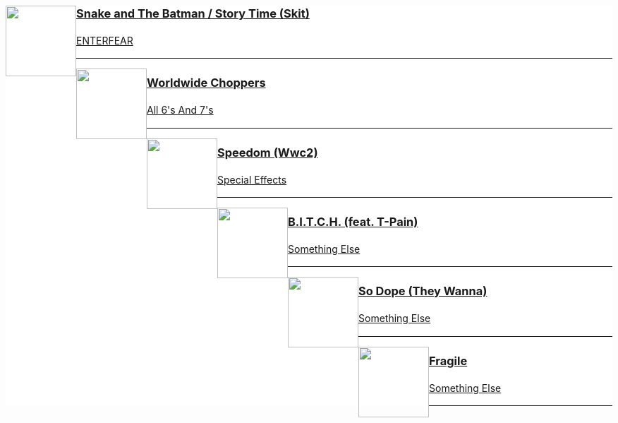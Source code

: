 

<img align="left" width="100" height="100" src="https://i.scdn.co/image/ab67616d0000b27323f76b8315f99229d5a16f63">

### [Snake and The Batman / Story Time (Skit)](https://open.spotify.com/go?uri=spotify:track:4VxurBauBXQO0YKHnHI312)
[ENTERFEAR](https://open.spotify.com/go?uri=spotify:track:5K3xDXfwsVR99q5ruH4iJ6)

---


<img align="left" width="100" height="100" src="https://i.scdn.co/image/ab67616d0000b2736a0b17b302637c4094433f09">

### [Worldwide Choppers](https://open.spotify.com/go?uri=spotify:track:2Lo2BWhhlZSJds2yBhxoet)
[All 6's And 7's](https://open.spotify.com/go?uri=spotify:track:0ytQrBinlg9hb4uoaEmk37)

---


<img align="left" width="100" height="100" src="https://i.scdn.co/image/ab67616d0000b2734b6ce6a88e6aa90472519aab">

### [Speedom (Wwc2)](https://open.spotify.com/go?uri=spotify:track:33MpATo5CCG2ennj6LAlYq)
[Special Effects](https://open.spotify.com/go?uri=spotify:track:63uxYglJtSneGlHf5MKWfl)

---


<img align="left" width="100" height="100" src="https://i.scdn.co/image/ab67616d0000b2735021c52bfa5ca127b5d35d7f">

### [B.I.T.C.H. (feat. T-Pain)](https://open.spotify.com/go?uri=spotify:track:1pmvdBGX7S41RQywxXZ76D)
[Something Else](https://open.spotify.com/go?uri=spotify:track:0V2ApMkgurWGcF0sc0u17w)

---


<img align="left" width="100" height="100" src="https://i.scdn.co/image/ab67616d0000b2735021c52bfa5ca127b5d35d7f">

### [So Dope (They Wanna)](https://open.spotify.com/go?uri=spotify:track:6W19n0LX71Lr7TJc9qwwem)
[Something Else](https://open.spotify.com/go?uri=spotify:track:0V2ApMkgurWGcF0sc0u17w)

---


<img align="left" width="100" height="100" src="https://i.scdn.co/image/ab67616d0000b2735021c52bfa5ca127b5d35d7f">

### [Fragile](https://open.spotify.com/go?uri=spotify:track:7L3YDa0Fd8pmzpAyu6EKOS)
[Something Else](https://open.spotify.com/go?uri=spotify:track:0V2ApMkgurWGcF0sc0u17w)

---